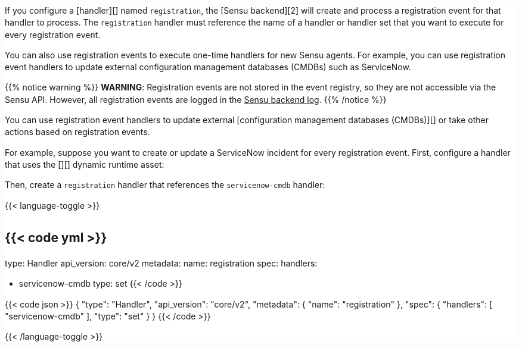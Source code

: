 If you configure a [handler][] named `registration`, the [Sensu backend][2] will create and process a registration event for that handler to process.
The `registration` handler must reference the name of a handler or handler set that you want to execute for every registration event.

You can also use registration events to execute one-time handlers for new Sensu agents. For example, you can use registration event handlers to update external configuration management databases (CMDBs) such as ServiceNow.

{{% notice warning %}}
**WARNING**: Registration events are not stored in the event registry, so they are not accessible via the Sensu API.
However, all registration events are logged in the [Sensu backend log](../backend/#event-logging).
{{% /notice %}}

You can use registration event handlers to update external [configuration management databases (CMDBs)][] or take other actions based on registration events.

For example, suppose you want to create or update a ServiceNow incident for every registration event.
First, configure a handler that uses the [][] dynamic runtime asset:

Then, create a `registration` handler that references the `servicenow-cmdb` handler:

{{< language-toggle >}}

{{< code yml >}}
---
type: Handler
api_version: core/v2
metadata:
  name: registration
spec:
  handlers:
  - servicenow-cmdb
  type: set
{{< /code >}}

{{< code json >}}
{
  "type": "Handler",
  "api_version": "core/v2",
  "metadata": {
    "name": "registration"
  },
  "spec": {
    "handlers": [
      "servicenow-cmdb"
    ],
    "type": "set"
  }
}
{{< /code >}}

{{< /language-toggle >}}
